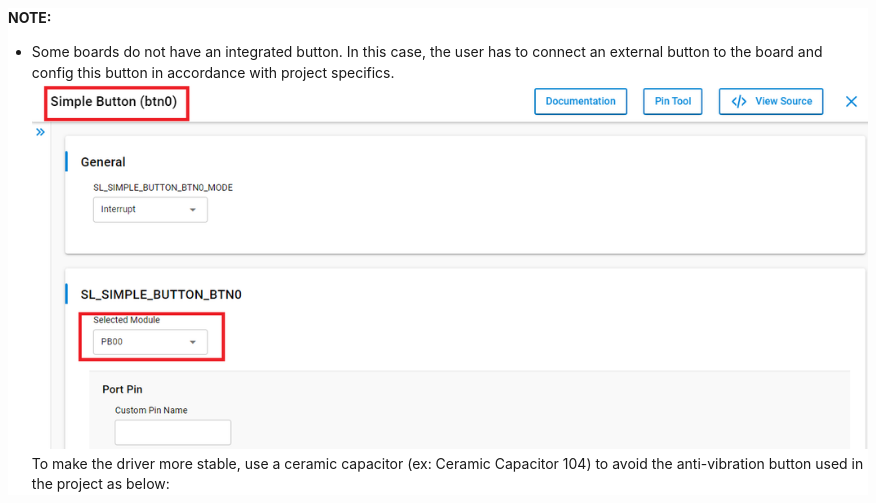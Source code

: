**NOTE:**

- Some boards do not have an integrated button. In this case, the user has to connect an external button to the board and config this button in accordance with project specifics.
![btn_config](images/btn_config.png)
To make the driver more stable, use a ceramic capacitor (ex: Ceramic Capacitor 104) to avoid the anti-vibration button used in the project as below: